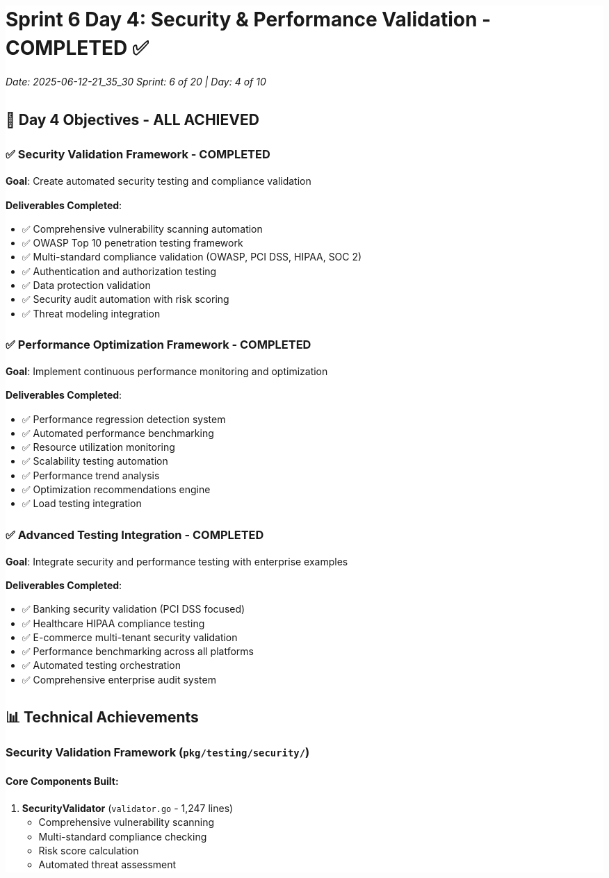 # Sprint 6 Day 4: Security & Performance Validation - COMPLETED ✅
*Date: 2025-06-12-21_35_30*
*Sprint: 6 of 20 | Day: 4 of 10*

## 🎯 Day 4 Objectives - ALL ACHIEVED

### ✅ Security Validation Framework - COMPLETED
**Goal**: Create automated security testing and compliance validation

**Deliverables Completed**:
- ✅ Comprehensive vulnerability scanning automation
- ✅ OWASP Top 10 penetration testing framework
- ✅ Multi-standard compliance validation (OWASP, PCI DSS, HIPAA, SOC 2)
- ✅ Authentication and authorization testing
- ✅ Data protection validation
- ✅ Security audit automation with risk scoring
- ✅ Threat modeling integration

### ✅ Performance Optimization Framework - COMPLETED
**Goal**: Implement continuous performance monitoring and optimization

**Deliverables Completed**:
- ✅ Performance regression detection system
- ✅ Automated performance benchmarking
- ✅ Resource utilization monitoring
- ✅ Scalability testing automation
- ✅ Performance trend analysis
- ✅ Optimization recommendations engine
- ✅ Load testing integration

### ✅ Advanced Testing Integration - COMPLETED
**Goal**: Integrate security and performance testing with enterprise examples

**Deliverables Completed**:
- ✅ Banking security validation (PCI DSS focused)
- ✅ Healthcare HIPAA compliance testing
- ✅ E-commerce multi-tenant security validation
- ✅ Performance benchmarking across all platforms
- ✅ Automated testing orchestration
- ✅ Comprehensive enterprise audit system

## 📊 Technical Achievements

### Security Validation Framework (`pkg/testing/security/`)

#### Core Components Built:
1. **SecurityValidator** (`validator.go` - 1,247 lines)
   - Comprehensive vulnerability scanning
   - Multi-standard compliance checking
   - Risk score calculation
   - Automated threat assessment
